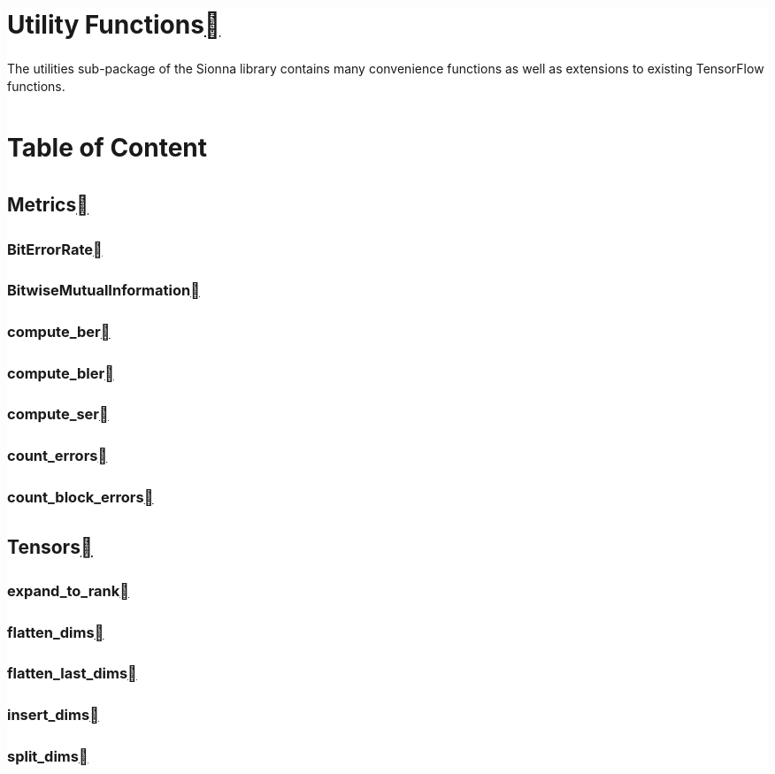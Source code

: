 # Utility Functions<a class="headerlink" href="https://nvlabs.github.io/sionna/api/utils.html#utility-functions" title="Permalink to this headline"></a>
    
The utilities sub-package of the Sionna library contains many convenience
functions as well as extensions to existing TensorFlow functions.

# Table of Content
## Metrics<a class="headerlink" href="https://nvlabs.github.io/sionna/api/utils.html#metrics" title="Permalink to this headline"></a>
### BitErrorRate<a class="headerlink" href="https://nvlabs.github.io/sionna/api/utils.html#biterrorrate" title="Permalink to this headline"></a>
### BitwiseMutualInformation<a class="headerlink" href="https://nvlabs.github.io/sionna/api/utils.html#bitwisemutualinformation" title="Permalink to this headline"></a>
### compute_ber<a class="headerlink" href="https://nvlabs.github.io/sionna/api/utils.html#compute-ber" title="Permalink to this headline"></a>
### compute_bler<a class="headerlink" href="https://nvlabs.github.io/sionna/api/utils.html#compute-bler" title="Permalink to this headline"></a>
### compute_ser<a class="headerlink" href="https://nvlabs.github.io/sionna/api/utils.html#compute-ser" title="Permalink to this headline"></a>
### count_errors<a class="headerlink" href="https://nvlabs.github.io/sionna/api/utils.html#count-errors" title="Permalink to this headline"></a>
### count_block_errors<a class="headerlink" href="https://nvlabs.github.io/sionna/api/utils.html#count-block-errors" title="Permalink to this headline"></a>
## Tensors<a class="headerlink" href="https://nvlabs.github.io/sionna/api/utils.html#tensors" title="Permalink to this headline"></a>
### expand_to_rank<a class="headerlink" href="https://nvlabs.github.io/sionna/api/utils.html#expand-to-rank" title="Permalink to this headline"></a>
### flatten_dims<a class="headerlink" href="https://nvlabs.github.io/sionna/api/utils.html#flatten-dims" title="Permalink to this headline"></a>
### flatten_last_dims<a class="headerlink" href="https://nvlabs.github.io/sionna/api/utils.html#flatten-last-dims" title="Permalink to this headline"></a>
### insert_dims<a class="headerlink" href="https://nvlabs.github.io/sionna/api/utils.html#insert-dims" title="Permalink to this headline"></a>
### split_dims<a class="headerlink" href="https://nvlabs.github.io/sionna/api/utils.html#split-dims" title="Permalink to this headline"></a>
  